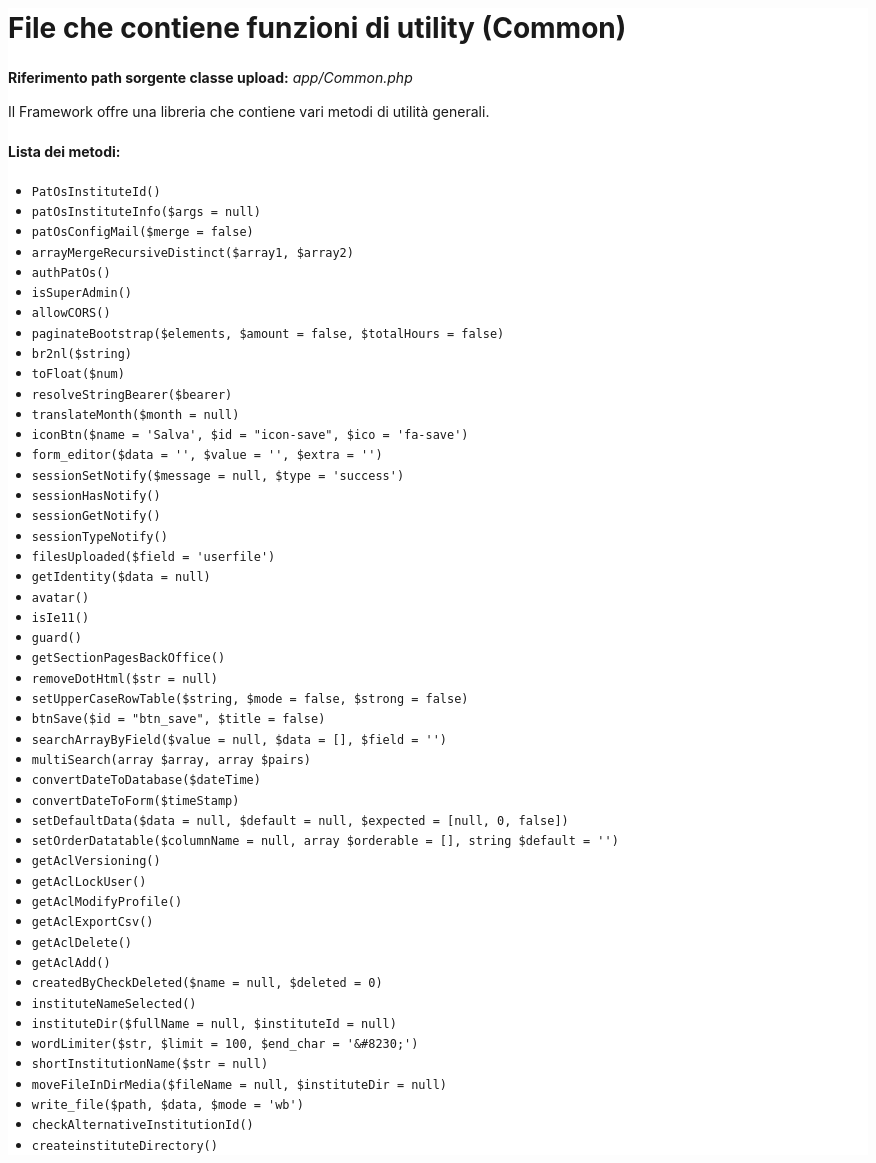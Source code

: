 # File che contiene funzioni di utility (Common)

**Riferimento path sorgente classe upload:** *app/Common.php*

Il Framework offre una libreria che contiene vari metodi di utilità generali.



#### Lista dei metodi:

- `PatOsInstituteId()`
- `patOsInstituteInfo($args = null)`
- `patOsConfigMail($merge = false)`
- `arrayMergeRecursiveDistinct($array1, $array2)`
- `authPatOs()`
- `isSuperAdmin()`
- `allowCORS()`
- `paginateBootstrap($elements, $amount = false, $totalHours = false)`
- `br2nl($string)`
- `toFloat($num)`
- `resolveStringBearer($bearer)`
- `translateMonth($month = null)`
- `iconBtn($name = 'Salva', $id = "icon-save", $ico = 'fa-save')`
- `form_editor($data = '', $value = '', $extra = '')`
- `sessionSetNotify($message = null, $type = 'success')`
- `sessionHasNotify()`
- `sessionGetNotify()`
- `sessionTypeNotify()`
- `filesUploaded($field = 'userfile')`
- `getIdentity($data = null)`
- `avatar()`
- `isIe11()`
- `guard()`
- `getSectionPagesBackOffice()`
- `removeDotHtml($str = null)`
- `setUpperCaseRowTable($string, $mode = false, $strong = false)`
- `btnSave($id = "btn_save", $title = false)`
- `searchArrayByField($value = null, $data = [], $field = '')`
- `multiSearch(array $array, array $pairs)`
- `convertDateToDatabase($dateTime)`
- `convertDateToForm($timeStamp)`
- `setDefaultData($data = null, $default = null, $expected = [null, 0, false])`
- `setOrderDatatable($columnName = null, array $orderable = [], string $default = '')`
- `getAclVersioning()`
- `getAclLockUser()`
- `getAclModifyProfile()`
- `getAclExportCsv()`
- `getAclDelete()`
- `getAclAdd()`
- `createdByCheckDeleted($name = null, $deleted = 0)`
- `instituteNameSelected()`
- `instituteDir($fullName = null, $instituteId = null)`
- `wordLimiter($str, $limit = 100, $end_char = '&#8230;')`
- `shortInstitutionName($str = null)`
- `moveFileInDirMedia($fileName = null, $instituteDir = null)`
- `write_file($path, $data, $mode = 'wb')`
- `checkAlternativeInstitutionId()`
- `createinstituteDirectory()`
